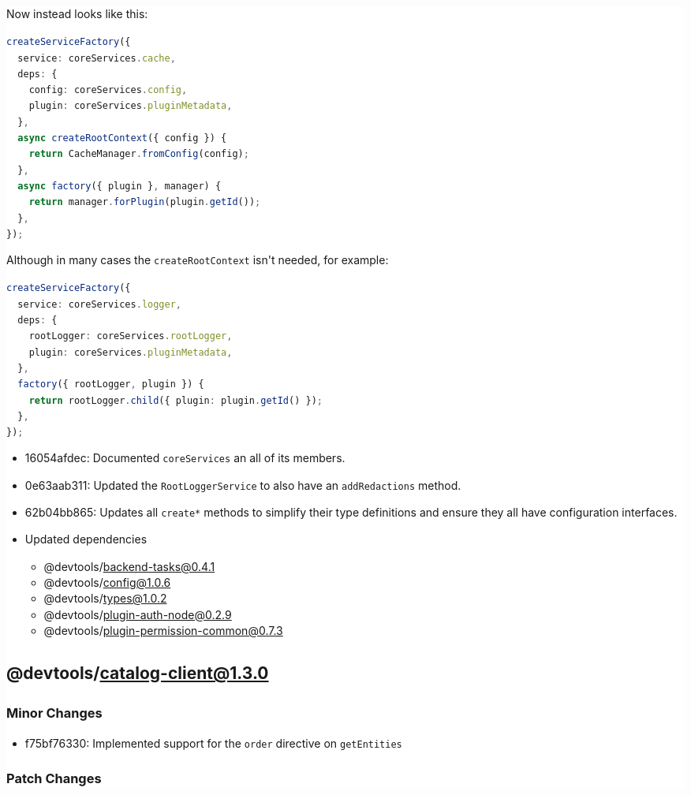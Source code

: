   Now instead looks like this:

  ```ts
  createServiceFactory({
    service: coreServices.cache,
    deps: {
      config: coreServices.config,
      plugin: coreServices.pluginMetadata,
    },
    async createRootContext({ config }) {
      return CacheManager.fromConfig(config);
    },
    async factory({ plugin }, manager) {
      return manager.forPlugin(plugin.getId());
    },
  });
  ```

  Although in many cases the `createRootContext` isn't needed, for example:

  ```ts
  createServiceFactory({
    service: coreServices.logger,
    deps: {
      rootLogger: coreServices.rootLogger,
      plugin: coreServices.pluginMetadata,
    },
    factory({ rootLogger, plugin }) {
      return rootLogger.child({ plugin: plugin.getId() });
    },
  });
  ```

- 16054afdec: Documented `coreServices` an all of its members.

- 0e63aab311: Updated the `RootLoggerService` to also have an `addRedactions` method.

- 62b04bb865: Updates all `create*` methods to simplify their type definitions and ensure they all have configuration interfaces.

- Updated dependencies
  - @devtools/backend-tasks@0.4.1
  - @devtools/config@1.0.6
  - @devtools/types@1.0.2
  - @devtools/plugin-auth-node@0.2.9
  - @devtools/plugin-permission-common@0.7.3

## @devtools/catalog-client@1.3.0

### Minor Changes

- f75bf76330: Implemented support for the `order` directive on `getEntities`

### Patch Changes
